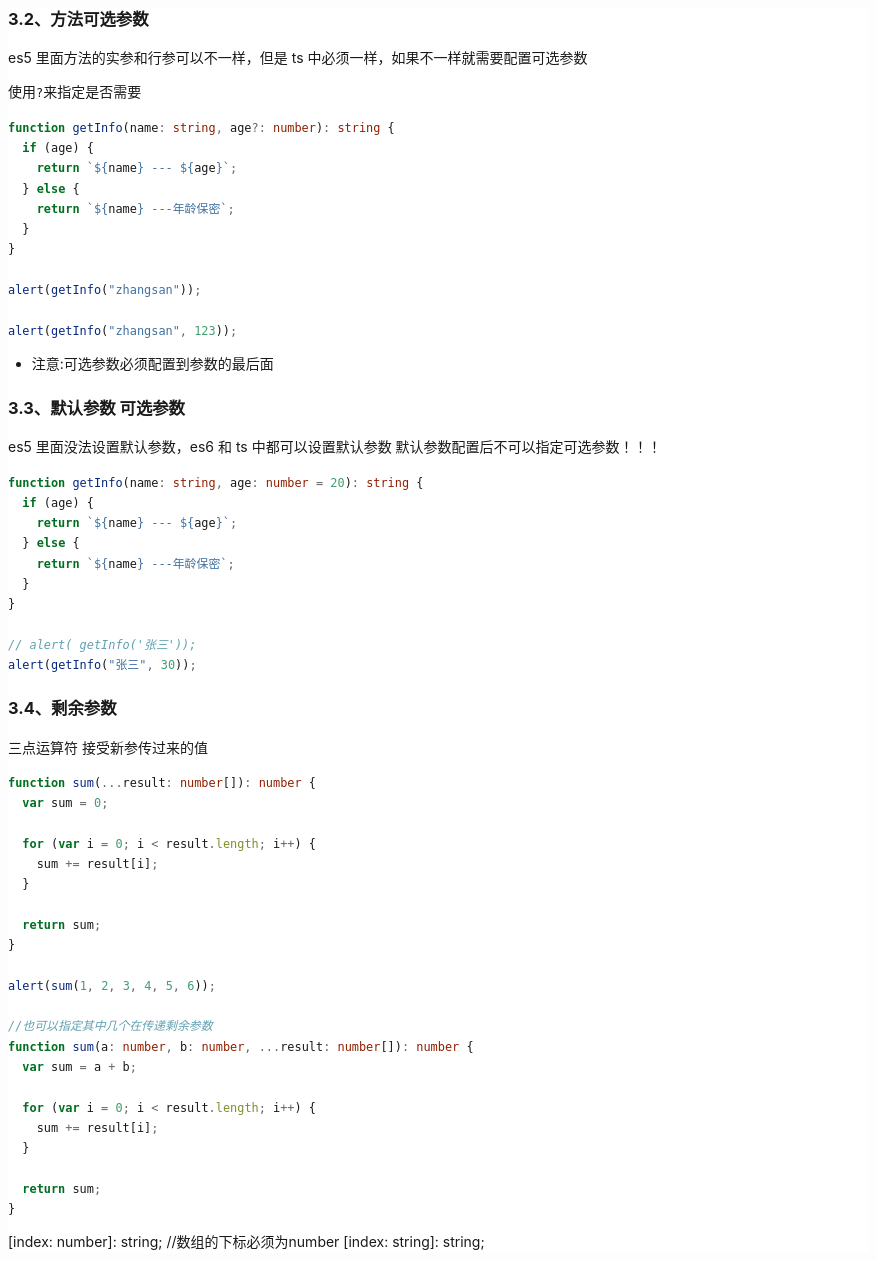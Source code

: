 ### 3.2、方法可选参数

es5 里面方法的实参和行参可以不一样，但是 ts 中必须一样，如果不一样就需要配置可选参数

使用`?`来指定是否需要

```ts
function getInfo(name: string, age?: number): string {
  if (age) {
    return `${name} --- ${age}`;
  } else {
    return `${name} ---年龄保密`;
  }
}

alert(getInfo("zhangsan"));

alert(getInfo("zhangsan", 123));
```

- 注意:可选参数必须配置到参数的最后面

### 3.3、默认参数 可选参数

es5 里面没法设置默认参数，es6 和 ts 中都可以设置默认参数 默认参数配置后不可以指定可选参数！！！

```ts
function getInfo(name: string, age: number = 20): string {
  if (age) {
    return `${name} --- ${age}`;
  } else {
    return `${name} ---年龄保密`;
  }
}

// alert( getInfo('张三'));
alert(getInfo("张三", 30));
```

### 3.4、剩余参数

三点运算符 接受新参传过来的值

```ts
function sum(...result: number[]): number {
  var sum = 0;

  for (var i = 0; i < result.length; i++) {
    sum += result[i];
  }

  return sum;
}

alert(sum(1, 2, 3, 4, 5, 6));

//也可以指定其中几个在传递剩余参数
function sum(a: number, b: number, ...result: number[]): number {
  var sum = a + b;

  for (var i = 0; i < result.length; i++) {
    sum += result[i];
  }

  return sum;
}

```

  [index: number]: string; //数组的下标必须为number
  [index: string]: string;